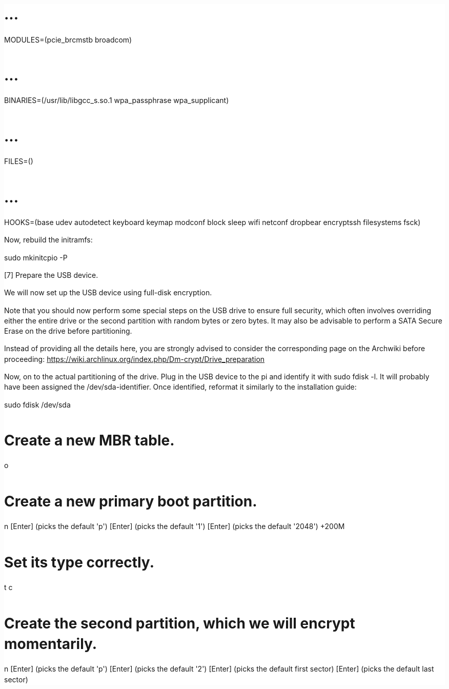 # ...
MODULES=(pcie_brcmstb broadcom)

# ...
BINARIES=(/usr/lib/libgcc_s.so.1 wpa_passphrase wpa_supplicant)

# ...
FILES=()

# ...
HOOKS=(base udev autodetect keyboard keymap modconf block sleep wifi netconf dropbear encryptssh filesystems fsck)

Now, rebuild the initramfs:

sudo mkinitcpio -P

[7] Prepare the USB device.

We will now set up the USB device using full-disk encryption.

Note that you should now perform some special steps on the USB drive to ensure full security, which often involves overriding either the entire drive or the second partition with random bytes or zero bytes.
It may also be advisable to perform a SATA Secure Erase on the drive before partitioning.

Instead of providing all the details here, you are strongly advised to consider the corresponding page on the Archwiki before proceeding: https://wiki.archlinux.org/index.php/Dm-crypt/Drive_preparation

Now, on to the actual partitioning of the drive. Plug in the USB device to the pi and identify it with sudo fdisk -l. It will probably have been assigned the /dev/sda-identifier. Once identified, reformat it similarly to the installation guide:

sudo fdisk /dev/sda
# Create a new MBR table.
o
# Create a new primary boot partition.
n
[Enter] (picks the default 'p')
[Enter] (picks the default '1')
[Enter] (picks the default '2048')
+200M
# Set its type correctly.
t
c
# Create the second partition, which we will encrypt momentarily.
n
[Enter] (picks the default 'p')
[Enter] (picks the default '2')
[Enter] (picks the default first sector)
[Enter] (picks the default last sector)
